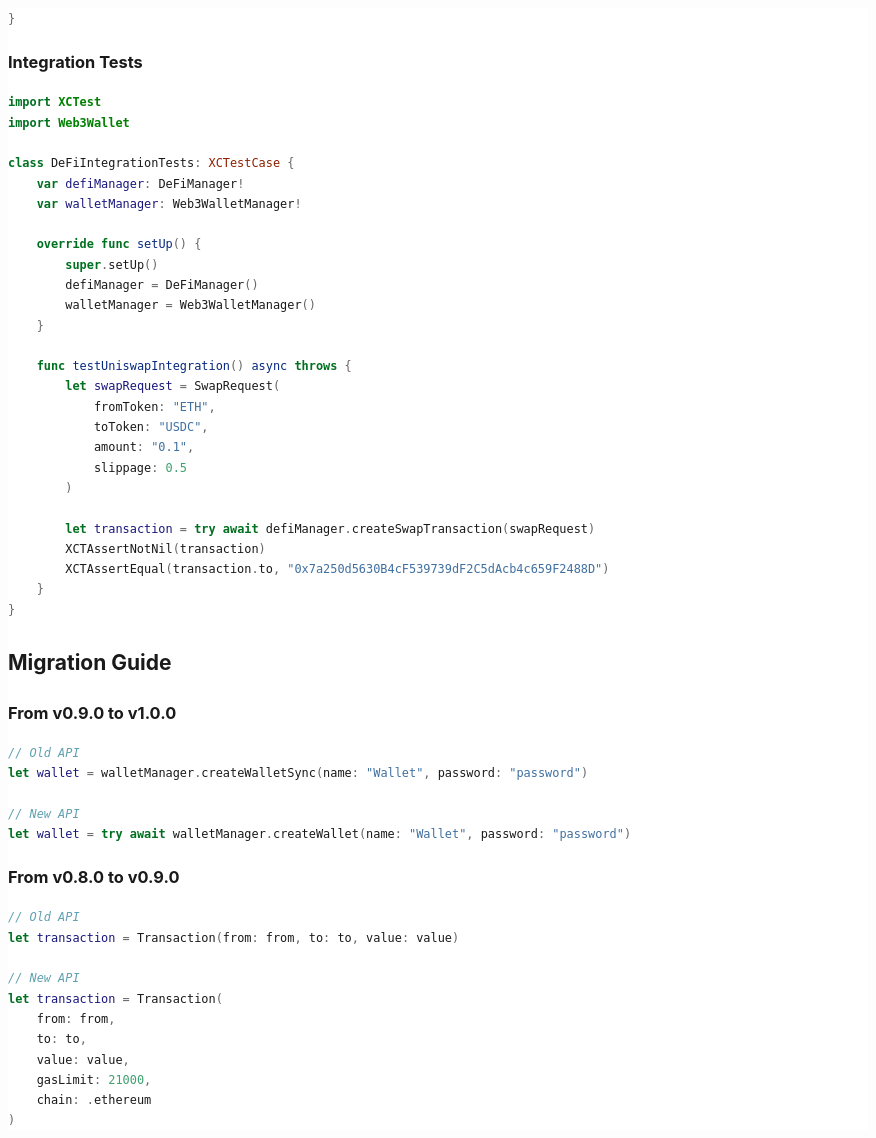 ```swift
}
```

### Integration Tests

```swift
import XCTest
import Web3Wallet

class DeFiIntegrationTests: XCTestCase {
    var defiManager: DeFiManager!
    var walletManager: Web3WalletManager!
    
    override func setUp() {
        super.setUp()
        defiManager = DeFiManager()
        walletManager = Web3WalletManager()
    }
    
    func testUniswapIntegration() async throws {
        let swapRequest = SwapRequest(
            fromToken: "ETH",
            toToken: "USDC",
            amount: "0.1",
            slippage: 0.5
        )
        
        let transaction = try await defiManager.createSwapTransaction(swapRequest)
        XCTAssertNotNil(transaction)
        XCTAssertEqual(transaction.to, "0x7a250d5630B4cF539739dF2C5dAcb4c659F2488D")
    }
}
```

## Migration Guide

### From v0.9.0 to v1.0.0

```swift
// Old API
let wallet = walletManager.createWalletSync(name: "Wallet", password: "password")

// New API
let wallet = try await walletManager.createWallet(name: "Wallet", password: "password")
```

### From v0.8.0 to v0.9.0

```swift
// Old API
let transaction = Transaction(from: from, to: to, value: value)

// New API
let transaction = Transaction(
    from: from,
    to: to,
    value: value,
    gasLimit: 21000,
    chain: .ethereum
)
```
